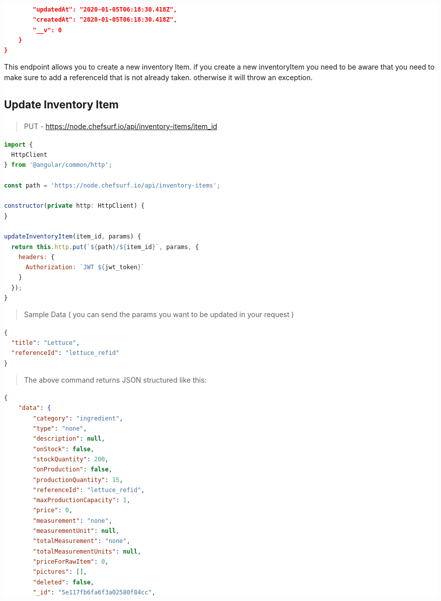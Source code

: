 ```json
        "updatedAt": "2020-01-05T06:18:30.418Z",
        "createdAt": "2020-01-05T06:18:30.418Z",
        "__v": 0
    }
}
```

This endpoint allows you to create a new inventory Item. if you create a new inventoryItem you need to be aware that you need to make sure to add a referenceId that is not already taken. otherwise it will throw an exception.


## Update Inventory Item 

> PUT - https://node.chefsurf.io/api/inventory-items/item_id

```javascript
import {
  HttpClient
} from '@angular/common/http';

const path = 'https://node.chefsurf.io/api/inventory-items';

constructor(private http: HttpClient) {
}

updateInventoryItem(item_id, params) {
  return this.http.put(`${path}/${item_id}`, params, {
    headers: {
      Authorization: `JWT ${jwt_token}`
    }
  });
}
```

> Sample Data ( you can send the params you want to be updated in your request )

```json
{
  "title": "Lettuce",
  "referenceId": "lettuce_refid"  
}
```

> The above command returns JSON structured like this:

```json
{
    "data": {
        "category": "ingredient",
        "type": "none",
        "description": null,
        "onStock": false,
        "stockQuantity": 200,
        "onProduction": false,
        "productionQuantity": 15,
        "referenceId": "lettuce_refid",
        "maxProductionCapacity": 1,
        "price": 0,
        "measurement": "none",
        "measurementUnit": null,
        "totalMeasurement": "none",
        "totalMeasurementUnits": null,
        "priceForRawItem": 0,
        "pictures": [],
        "deleted": false,
        "_id": "5e117fb6fa6f3a02580f84cc",
```